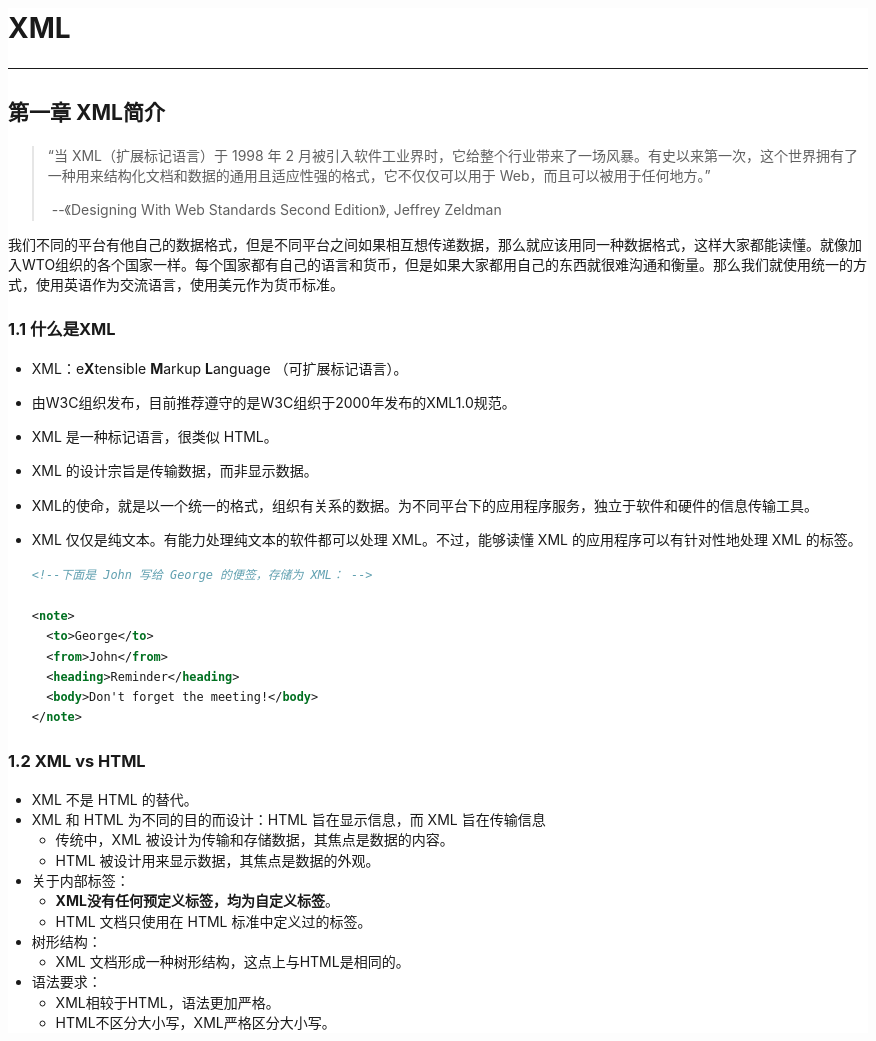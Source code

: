 # XML

***

## 第一章 XML简介

> “当 XML（扩展标记语言）于 1998 年 2 月被引入软件工业界时，它给整个行业带来了一场风暴。有史以来第一次，这个世界拥有了一种用来结构化文档和数据的通用且适应性强的格式，它不仅仅可以用于 Web，而且可以被用于任何地方。”
>
> ​                                                           --《Designing With Web Standards Second Edition》, Jeffrey Zeldman 

我们不同的平台有他自己的数据格式，但是不同平台之间如果相互想传递数据，那么就应该用同一种数据格式，这样大家都能读懂。就像加入WTO组织的各个国家一样。每个国家都有自己的语言和货币，但是如果大家都用自己的东西就很难沟通和衡量。那么我们就使用统一的方式，使用英语作为交流语言，使用美元作为货币标准。

### 1.1 什么是XML

- XML：e**X**tensible **M**arkup **L**anguage  （可扩展标记语言）。

- 由W3C组织发布，目前推荐遵守的是W3C组织于2000年发布的XML1.0规范。

- XML 是一种标记语言，很类似 HTML。

- XML 的设计宗旨是传输数据，而非显示数据。

- XML的使命，就是以一个统一的格式，组织有关系的数据。为不同平台下的应用程序服务，独立于软件和硬件的信息传输工具。

- XML 仅仅是纯文本。有能力处理纯文本的软件都可以处理 XML。不过，能够读懂 XML 的应用程序可以有针对性地处理 XML 的标签。

  ```xml
  <!--下面是 John 写给 George 的便签，存储为 XML： -->
  
  <note>
  	<to>George</to>
  	<from>John</from>
  	<heading>Reminder</heading>
  	<body>Don't forget the meeting!</body>
  </note>
  ```

### 1.2 XML  vs  HTML

- XML 不是 HTML 的替代。
- XML 和 HTML 为不同的目的而设计：HTML 旨在显示信息，而 XML 旨在传输信息
  - 传统中，XML 被设计为传输和存储数据，其焦点是数据的内容。
  - HTML 被设计用来显示数据，其焦点是数据的外观。
- 关于内部标签：
  - **XML没有任何预定义标签，均为自定义标签**。
  - HTML 文档只使用在 HTML 标准中定义过的标签。
- 树形结构：
  - XML 文档形成一种树形结构，这点上与HTML是相同的。
- 语法要求：
  - XML相较于HTML，语法更加严格。
  - HTML不区分大小写，XML严格区分大小写。
